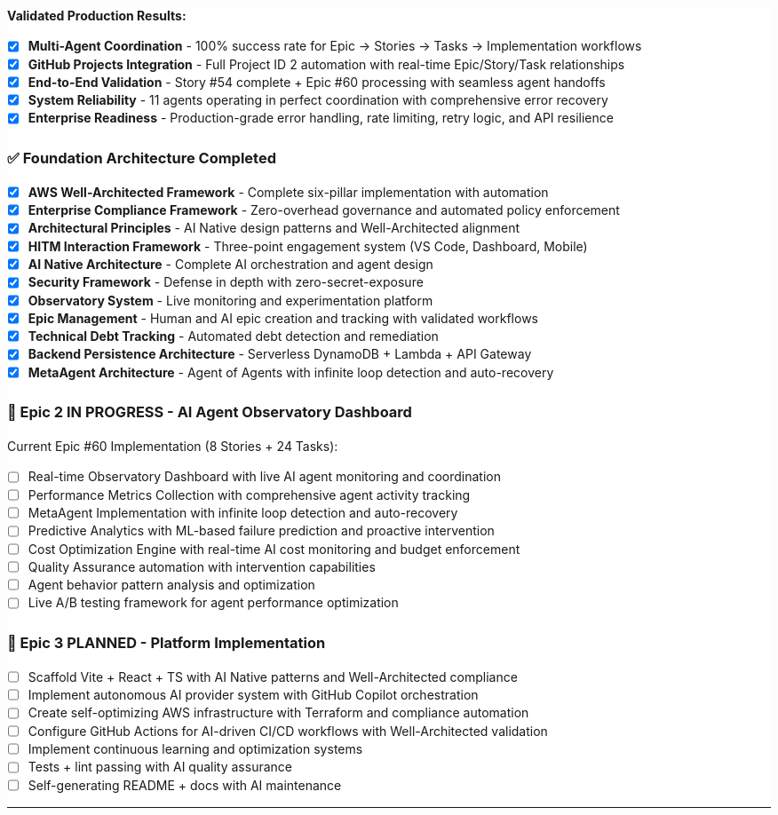 **Validated Production Results:**

- [x] **Multi-Agent Coordination** - 100% success rate for Epic → Stories → Tasks → Implementation workflows
- [x] **GitHub Projects Integration** - Full Project ID 2 automation with real-time Epic/Story/Task relationships
- [x] **End-to-End Validation** - Story #54 complete + Epic #60 processing with seamless agent handoffs
- [x] **System Reliability** - 11 agents operating in perfect coordination with comprehensive error recovery
- [x] **Enterprise Readiness** - Production-grade error handling, rate limiting, retry logic, and API resilience

### ✅ Foundation Architecture Completed

- [x] **AWS Well-Architected Framework** - Complete six-pillar implementation with automation
- [x] **Enterprise Compliance Framework** - Zero-overhead governance and automated policy enforcement
- [x] **Architectural Principles** - AI Native design patterns and Well-Architected alignment
- [x] **HITM Interaction Framework** - Three-point engagement system (VS Code, Dashboard, Mobile)
- [x] **AI Native Architecture** - Complete AI orchestration and agent design
- [x] **Security Framework** - Defense in depth with zero-secret-exposure
- [x] **Observatory System** - Live monitoring and experimentation platform
- [x] **Epic Management** - Human and AI epic creation and tracking with validated workflows
- [x] **Technical Debt Tracking** - Automated debt detection and remediation
- [x] **Backend Persistence Architecture** - Serverless DynamoDB + Lambda + API Gateway
- [x] **MetaAgent Architecture** - Agent of Agents with infinite loop detection and auto-recovery

### 🚧 Epic 2 IN PROGRESS - AI Agent Observatory Dashboard

Current Epic #60 Implementation (8 Stories + 24 Tasks):

- [ ] Real-time Observatory Dashboard with live AI agent monitoring and coordination
- [ ] Performance Metrics Collection with comprehensive agent activity tracking
- [ ] MetaAgent Implementation with infinite loop detection and auto-recovery
- [ ] Predictive Analytics with ML-based failure prediction and proactive intervention
- [ ] Cost Optimization Engine with real-time AI cost monitoring and budget enforcement
- [ ] Quality Assurance automation with intervention capabilities
- [ ] Agent behavior pattern analysis and optimization
- [ ] Live A/B testing framework for agent performance optimization

### 🎯 Epic 3 PLANNED - Platform Implementation

- [ ] Scaffold Vite + React + TS with AI Native patterns and Well-Architected compliance
- [ ] Implement autonomous AI provider system with GitHub Copilot orchestration
- [ ] Create self-optimizing AWS infrastructure with Terraform and compliance automation
- [ ] Configure GitHub Actions for AI-driven CI/CD workflows with Well-Architected validation
- [ ] Implement continuous learning and optimization systems
- [ ] Tests + lint passing with AI quality assurance
- [ ] Self-generating README + docs with AI maintenance

---

